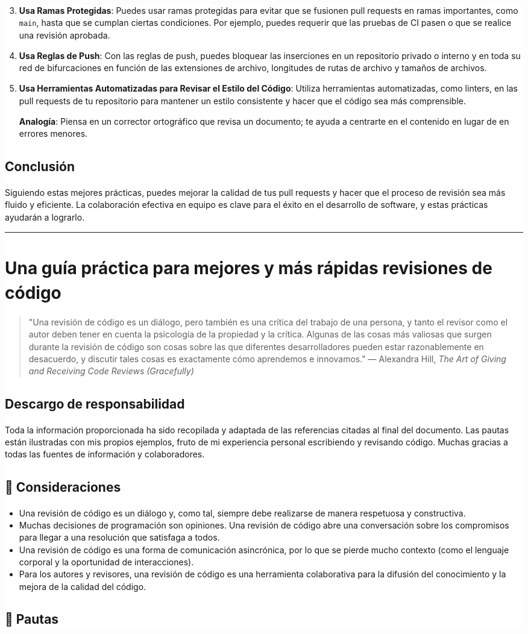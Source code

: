 3. **Usa Ramas Protegidas**: Puedes usar ramas protegidas para evitar que se fusionen pull requests en ramas importantes, como `main`, hasta que se cumplan ciertas condiciones. Por ejemplo, puedes requerir que las pruebas de CI pasen o que se realice una revisión aprobada.

4. **Usa Reglas de Push**: Con las reglas de push, puedes bloquear las inserciones en un repositorio privado o interno y en toda su red de bifurcaciones en función de las extensiones de archivo, longitudes de rutas de archivo y tamaños de archivos.

5. **Usa Herramientas Automatizadas para Revisar el Estilo del Código**: Utiliza herramientas automatizadas, como linters, en las pull requests de tu repositorio para mantener un estilo consistente y hacer que el código sea más comprensible.

   **Analogía**: Piensa en un corrector ortográfico que revisa un documento; te ayuda a centrarte en el contenido en lugar de en errores menores.

## Conclusión

Siguiendo estas mejores prácticas, puedes mejorar la calidad de tus pull requests y hacer que el proceso de revisión sea más fluido y eficiente. La colaboración efectiva en equipo es clave para el éxito en el desarrollo de software, y estas prácticas ayudarán a lograrlo.

---

# Una guía práctica para mejores y más rápidas revisiones de código

> "Una revisión de código es un diálogo, pero también es una crítica del trabajo de una persona, y tanto el revisor como el autor deben tener en cuenta la psicología de la propiedad y la crítica. Algunas de las cosas más valiosas que surgen durante la revisión de código son cosas sobre las que diferentes desarrolladores pueden estar razonablemente en desacuerdo, y discutir tales cosas es exactamente cómo aprendemos e innovamos." — Alexandra Hill, *The Art of Giving and Receiving Code Reviews (Gracefully)*

## Descargo de responsabilidad

Toda la información proporcionada ha sido recopilada y adaptada de las referencias citadas al final del documento. Las pautas están ilustradas con mis propios ejemplos, fruto de mi experiencia personal escribiendo y revisando código. Muchas gracias a todas las fuentes de información y colaboradores.

## 📔 Consideraciones

- Una revisión de código es un diálogo y, como tal, siempre debe realizarse de manera respetuosa y constructiva.
- Muchas decisiones de programación son opiniones. Una revisión de código abre una conversación sobre los compromisos para llegar a una resolución que satisfaga a todos.
- Una revisión de código es una forma de comunicación asincrónica, por lo que se pierde mucho contexto (como el lenguaje corporal y la oportunidad de interacciones).
- Para los autores y revisores, una revisión de código es una herramienta colaborativa para la difusión del conocimiento y la mejora de la calidad del código.

## 📔 Pautas
